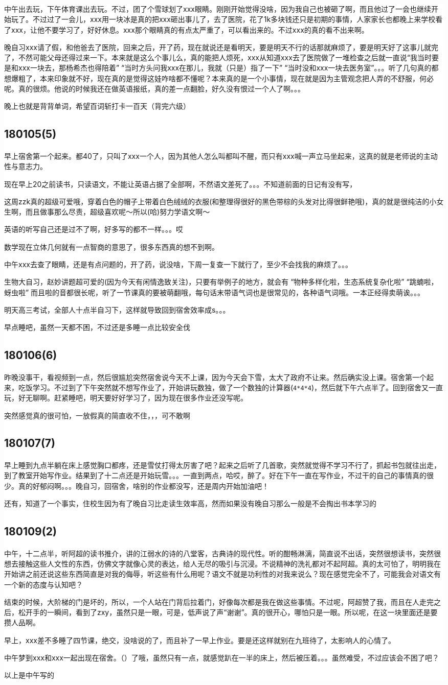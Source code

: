 中午出去玩，下午体育课出去玩。不过，团了个雪球划了xxx眼睛。刚刚开始觉得没啥，因为我自己也被砸了啊，而且他过了一会也继续开始玩了。不过过了一会儿，xxx用一块冰是真的把xxx砸出事儿了，去了医院，花了1k多块钱还只是初期的事情，人家家长也都晚上来学校看了xxx，让他不要学习了，好好休息。xxx那个眼睛真的有点太严重了，可以看出来的。不过xxx的真的看不出来啊。

晚自习xxx请了假，和他爸去了医院，回来之后，开了药，现在就说还是看明天，要是明天不行的话那就麻烦了，要是明天好了这事儿就完了，不然可能父母还得过来一下。本来就是这么个事儿么，真的能把人烦死，xxx从知道xxx去了医院做了一堆检查之后就一直说“我当时要是和xxx一块去，那杨希杰也得陪着” “当时方头问我xxx在那儿，我就（只是）指了一下” “当时没和xxx一块去医务室”。。。听了几句真的都想爆粗了，本来印象就不好，现在真的是觉得这娃咋啥都不懂呢？本来真的是一个小事情，现在就是因为主管观念把人弄的不舒服，何必呢。真的很烦。他说的时候我还在做英语报纸，真的差一点翻脸，好久没有恨过一个人了啊。。。

晚上也就是背背单词，希望百词斩打卡一百天（背完六级）

## 180105(5)

早上宿舍第一个起来。都40了，只叫了xxx一个人，因为其他人怎么叫都叫不醒，而只有xxx喊一声立马坐起来，这真的就是老师说的主动性与意志力。

现在早上20之前读书，只读语文，不能让英语占据了全部啊，不然语文差死了。。。不知道前面的日记有没有写，

这周zzk真的超级可爱哦，穿着白色的帽子上带着白色绒绒的衣服(和整理得很好的黑色带棕的头发对比得很鲜艳哦)，真的就是很纯洁的小女生啊，而且做事那么尽责，超级喜欢呢～所以(哈)努力学语文啊～

英语的听写自己还是过不了啊，好多写的都不一样。。。哎

数学现在立体几何就有一点智商的意思了，很多东西真的想不到啊。

中午xxx去查了眼睛，还是有点问题的，开了药，说没啥，下周一复查一下就行了，至少不会找我的麻烦了。。。

生物大自习，赵妙讲题超可爱的(因为今天有闲情逸致关注)，只要有举例子的地方，就会有 “物种多样化啦，生态系统复杂化啦” “跳蝻啦，蚜虫啦” 而且啦的音都很长呢，听了一节课真的要被萌翻哦，每句话末带语气词也是很常见的，各种语气词哦。一本正经得卖萌诶。。。

明天高三考试，全部人十点半自习下，这样就导致回到宿舍效率成s。。。

早点睡吧，虽然一天都不困，不过还是多睡一点比较安全伐 

## 180106(6)

昨晚没事干，看视频到一点，然后很尴尬突然宿舍说今天不上课，因为今天会下雪，太大了政府不让来。然后确实没上课。宿舍第一个起来，吃饭学习。不过到了下午突然就不想写作业了，开始讲玩数独，做了一个数独的计算器(`4*4*4`)，然后就下午六点半了。回到宿舍又一直玩，好无聊啊。赶紧睡吧，明天要好好学习了，因为现在很多作业还没写呢。

突然感觉真的很可怕，一放假真的简直收不住，，，可不敢啊

## 180107(7)

早上睡到九点半躺在床上感觉胸口都疼，还是雪仗打得太厉害了吧？起来之后听了几首歌，突然就觉得不学习不行了，抓起书包就往出走，到了教室开始写作业。结果到了十二点还是开始玩雪。。。一直到两点，哈哎，醉了。好在下午一直在写作业，不过干的自己的事情真的很少。真的好郁闷啊。。。晚自习，回宿舍，啥别的作业都没写，还是周内开始加油吧！

还有，知道了一个事实，住校生因为有了晚自习比走读生效率高，然而如果没有晚自习那么一般是不会掏出书本学习的 

## 180109(2)

中午，十二点半，听阿超的读书推介，讲的江弱水的诗的八堂客，古典诗的现代性。听的酣畅淋漓，简直说不出话，突然很想读书，突然很想去接触这些人文性的东西，仿佛文字就像心灵的表达，给人无尽的吸引与沉浸。不说精神的洗礼都对不起阿超。真的太可怕了，明明我在开始讲之前还说这些东西简直是对我的侮辱，听这些有什么用呢？语文不就是功利性的对我来说么？现在感觉完全不了，可能我会对语文有一个新的态度与认知吧？

结束的时候，大阶梯的门是坏的，所以，一个人站在门背后拉着门，好像每次都是我在做这些事情。不过呢，阿超赞了我，而且在人走完之后，松开手的一瞬间，看到了zxy，虽然只是一眼，可是，低声说了声“谢谢”。真的很开心，哪怕只是一眼。所以呢，在这一块里面还是要攒人品啊。

早上，xxx差不多睡了四节课，绝交，没啥说的了，而且补了一早上作业。要是还这样就别在九班待了，太影响人的心情了。

中午梦到xxx和xxx一起出现在宿舍。（）了哦，虽然只有一点，就感觉趴在一半的床上，然后被压着。。。虽然难受，不过应该会不困了吧？

以上是中午写的
